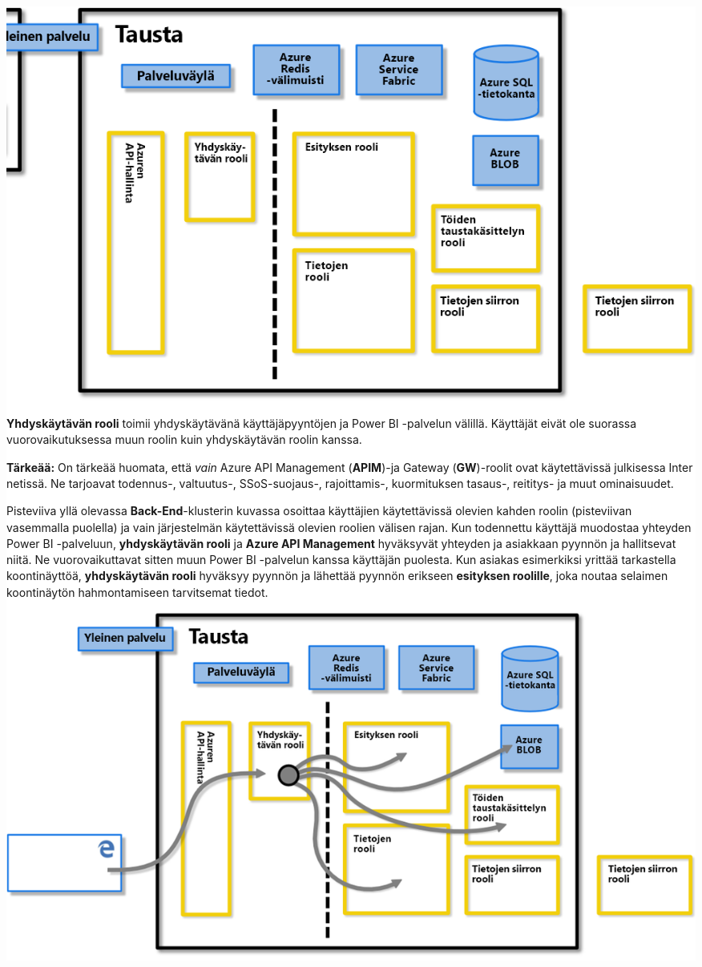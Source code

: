 ![Back-End-klusteri](media/whitepaper-powerbi-security/powerbi-security-whitepaper_03.png)

**Yhdyskäytävän rooli** toimii yhdyskäytävänä käyttäjäpyyntöjen ja Power BI -palvelun välillä. Käyttäjät eivät ole suorassa vuorovaikutuksessa muun roolin kuin yhdyskäytävän roolin kanssa.

**Tärkeää:** On tärkeää huomata, että _vain_ Azure API Management (**APIM**)-ja Gateway (**GW**)-roolit ovat käytettävissä julkisessa Inter netissä. Ne tarjoavat todennus-, valtuutus-, SSoS-suojaus-, rajoittamis-, kuormituksen tasaus-, reititys- ja muut ominaisuudet.

Pisteviiva yllä olevassa **Back-End**-klusterin kuvassa osoittaa käyttäjien käytettävissä olevien kahden roolin (pisteviivan vasemmalla puolella) ja vain järjestelmän käytettävissä olevien roolien välisen rajan. Kun todennettu käyttäjä muodostaa yhteyden Power BI -palveluun, **yhdyskäytävän rooli** ja **Azure API Management** hyväksyvät yhteyden ja asiakkaan pyynnön ja hallitsevat niitä. Ne vuorovaikuttavat sitten muun Power BI -palvelun kanssa käyttäjän puolesta. Kun asiakas esimerkiksi yrittää tarkastella koontinäyttöä, **yhdyskäytävän rooli** hyväksyy pyynnön ja lähettää pyynnön erikseen **esityksen roolille**, joka noutaa selaimen koontinäytön hahmontamiseen tarvitsemat tiedot.

![Yhdyskäytävän rooli](media/whitepaper-powerbi-security/powerbi-security-whitepaper_04.png)
